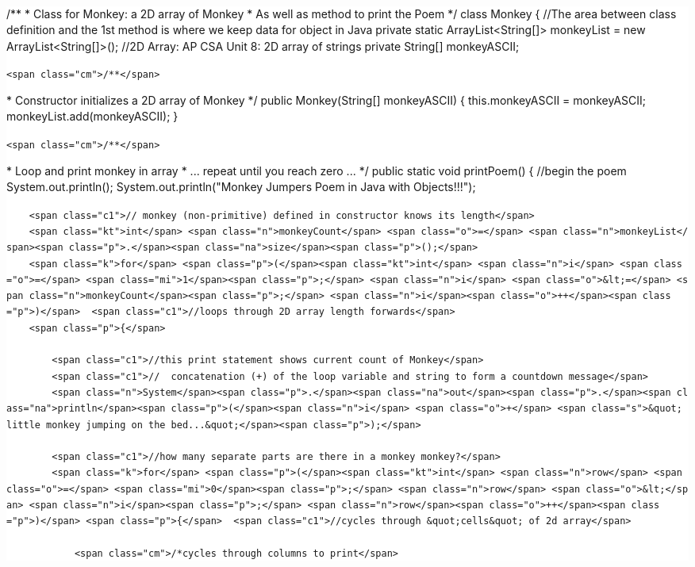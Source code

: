 <span class="cm">/**</span>
<span class="cm"> * Class for Monkey: a 2D array of Monkey</span>
<span class="cm"> * As well as method to print the Poem</span>
<span class="cm"> */</span>
<span class="kd">class</span> <span class="nc">Monkey</span> <span class="p">{</span>
    <span class="c1">//The area between class definition and the 1st method is where we keep data for object in Java</span>
    <span class="kd">private</span> <span class="kd">static</span> <span class="n">ArrayList</span><span class="o">&lt;</span><span class="n">String</span><span class="o">[]&gt;</span> <span class="n">monkeyList</span> <span class="o">=</span> <span class="k">new</span> <span class="n">ArrayList</span><span class="o">&lt;</span><span class="n">String</span><span class="o">[]&gt;</span><span class="p">();</span>    <span class="c1">//2D Array: AP CSA Unit 8: 2D array of strings</span>
    <span class="kd">private</span> <span class="n">String</span><span class="o">[]</span> <span class="n">monkeyASCII</span><span class="p">;</span>

    <span class="cm">/**</span>
<span class="cm">     * Constructor initializes a 2D array of Monkey</span>
<span class="cm">     */</span>
    <span class="kd">public</span> <span class="nf">Monkey</span><span class="p">(</span><span class="n">String</span><span class="o">[]</span> <span class="n">monkeyASCII</span><span class="p">)</span> <span class="p">{</span>
        <span class="k">this</span><span class="p">.</span><span class="na">monkeyASCII</span> <span class="o">=</span> <span class="n">monkeyASCII</span><span class="p">;</span>
        <span class="n">monkeyList</span><span class="p">.</span><span class="na">add</span><span class="p">(</span><span class="n">monkeyASCII</span><span class="p">);</span>
    <span class="p">}</span>

    <span class="cm">/**</span>
<span class="cm">     * Loop and print monkey in array</span>
<span class="cm">     * ... repeat until you reach zero  ...</span>
<span class="cm">     */</span>
    <span class="kd">public</span> <span class="kd">static</span> <span class="kt">void</span> <span class="nf">printPoem</span><span class="p">()</span> <span class="p">{</span>
        <span class="c1">//begin the poem</span>
        <span class="n">System</span><span class="p">.</span><span class="na">out</span><span class="p">.</span><span class="na">println</span><span class="p">();</span>
        <span class="n">System</span><span class="p">.</span><span class="na">out</span><span class="p">.</span><span class="na">println</span><span class="p">(</span><span class="s">&quot;Monkey Jumpers Poem in Java with Objects!!!&quot;</span><span class="p">);</span>

        <span class="c1">// monkey (non-primitive) defined in constructor knows its length</span>
        <span class="kt">int</span> <span class="n">monkeyCount</span> <span class="o">=</span> <span class="n">monkeyList</span><span class="p">.</span><span class="na">size</span><span class="p">();</span>
        <span class="k">for</span> <span class="p">(</span><span class="kt">int</span> <span class="n">i</span> <span class="o">=</span> <span class="mi">1</span><span class="p">;</span> <span class="n">i</span> <span class="o">&lt;=</span> <span class="n">monkeyCount</span><span class="p">;</span> <span class="n">i</span><span class="o">++</span><span class="p">)</span>  <span class="c1">//loops through 2D array length forwards</span>
        <span class="p">{</span>

            <span class="c1">//this print statement shows current count of Monkey</span>
            <span class="c1">//  concatenation (+) of the loop variable and string to form a countdown message</span>
            <span class="n">System</span><span class="p">.</span><span class="na">out</span><span class="p">.</span><span class="na">println</span><span class="p">(</span><span class="n">i</span> <span class="o">+</span> <span class="s">&quot; little monkey jumping on the bed...&quot;</span><span class="p">);</span>

            <span class="c1">//how many separate parts are there in a monkey monkey?</span>
            <span class="k">for</span> <span class="p">(</span><span class="kt">int</span> <span class="n">row</span> <span class="o">=</span> <span class="mi">0</span><span class="p">;</span> <span class="n">row</span> <span class="o">&lt;</span> <span class="n">i</span><span class="p">;</span> <span class="n">row</span><span class="o">++</span><span class="p">)</span> <span class="p">{</span>  <span class="c1">//cycles through &quot;cells&quot; of 2d array</span>

                <span class="cm">/*cycles through columns to print</span>